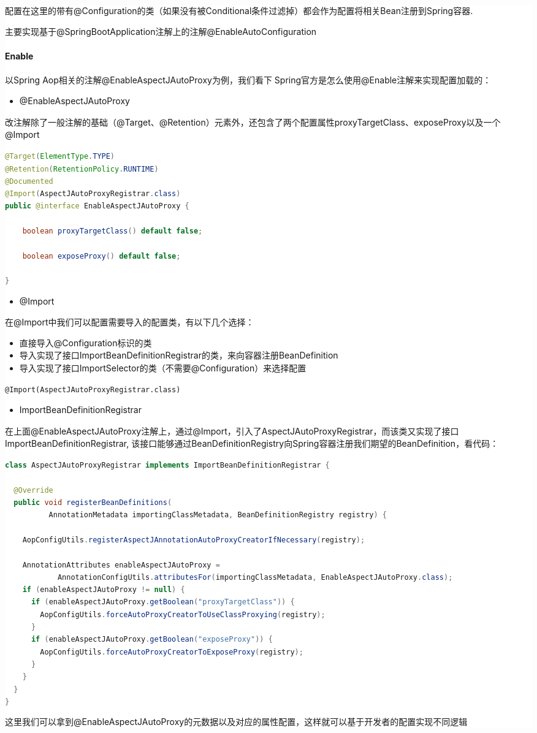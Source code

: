 配置在这里的带有@Configuration的类（如果没有被Conditional条件过滤掉）都会作为配置将相关Bean注册到Spring容器.

主要实现基于@SpringBootApplication注解上的注解@EnableAutoConfiguration

#### Enable

以Spring Aop相关的注解@EnableAspectJAutoProxy为例，我们看下 Spring官方是怎么使用@Enable注解来实现配置加载的：

+ @EnableAspectJAutoProxy

改注解除了一般注解的基础（@Target、@Retention）元素外，还包含了两个配置属性proxyTargetClass、exposeProxy以及一个@Import
```java
@Target(ElementType.TYPE)
@Retention(RetentionPolicy.RUNTIME)
@Documented
@Import(AspectJAutoProxyRegistrar.class)
public @interface EnableAspectJAutoProxy {
    
	boolean proxyTargetClass() default false;
    
	boolean exposeProxy() default false;

}
```

+ @Import

在@Import中我们可以配置需要导入的配置类，有以下几个选择：
 - 直接导入@Configuration标识的类
 - 导入实现了接口ImportBeanDefinitionRegistrar的类，来向容器注册BeanDefinition
 - 导入实现了接口ImportSelector的类（不需要@Configuration）来选择配置
```
@Import(AspectJAutoProxyRegistrar.class)
```

+ ImportBeanDefinitionRegistrar

在上面@EnableAspectJAutoProxy注解上，通过@Import，引入了AspectJAutoProxyRegistrar，而该类又实现了接口ImportBeanDefinitionRegistrar,
该接口能够通过BeanDefinitionRegistry向Spring容器注册我们期望的BeanDefinition，看代码：
```java
class AspectJAutoProxyRegistrar implements ImportBeanDefinitionRegistrar {
    
  @Override
  public void registerBeanDefinitions(
          AnnotationMetadata importingClassMetadata, BeanDefinitionRegistry registry) {

    AopConfigUtils.registerAspectJAnnotationAutoProxyCreatorIfNecessary(registry);

    AnnotationAttributes enableAspectJAutoProxy =
            AnnotationConfigUtils.attributesFor(importingClassMetadata, EnableAspectJAutoProxy.class);
    if (enableAspectJAutoProxy != null) {
      if (enableAspectJAutoProxy.getBoolean("proxyTargetClass")) {
        AopConfigUtils.forceAutoProxyCreatorToUseClassProxying(registry);
      }
      if (enableAspectJAutoProxy.getBoolean("exposeProxy")) {
        AopConfigUtils.forceAutoProxyCreatorToExposeProxy(registry);
      }
    }
  }
}
```
这里我们可以拿到@EnableAspectJAutoProxy的元数据以及对应的属性配置，这样就可以基于开发者的配置实现不同逻辑
